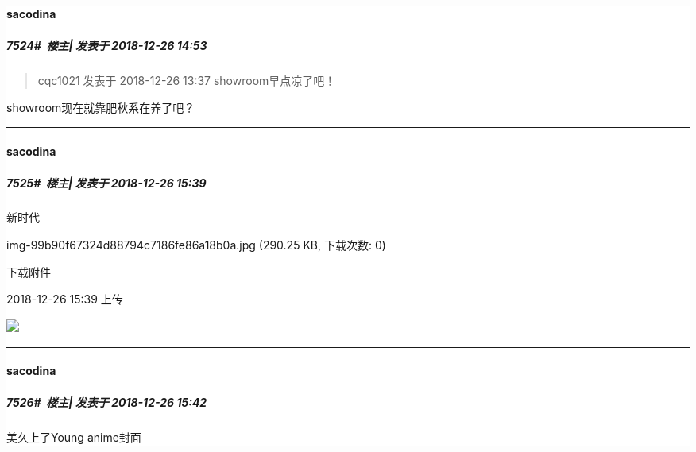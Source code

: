 ####  sacodina  
##### 7524#         楼主| 发表于 2018-12-26 14:53



<blockquote>cqc1021 发表于 2018-12-26 13:37
showroom早点凉了吧！</blockquote>
showroom现在就靠肥秋系在养了吧？








*****

####  sacodina  
##### 7525#         楼主| 发表于 2018-12-26 15:39




新时代






img-99b90f67324d88794c7186fe86a18b0a.jpg
(290.25 KB, 下载次数: 0)




下载附件


2018-12-26 15:39 上传









<img src="https://img.saraba1st.com/forum/201812/26/153929ijrrrbrreglqj7bb.jpg" referrerpolicy="no-referrer">












*****

####  sacodina  
##### 7526#         楼主| 发表于 2018-12-26 15:42




美久上了Young anime封面
